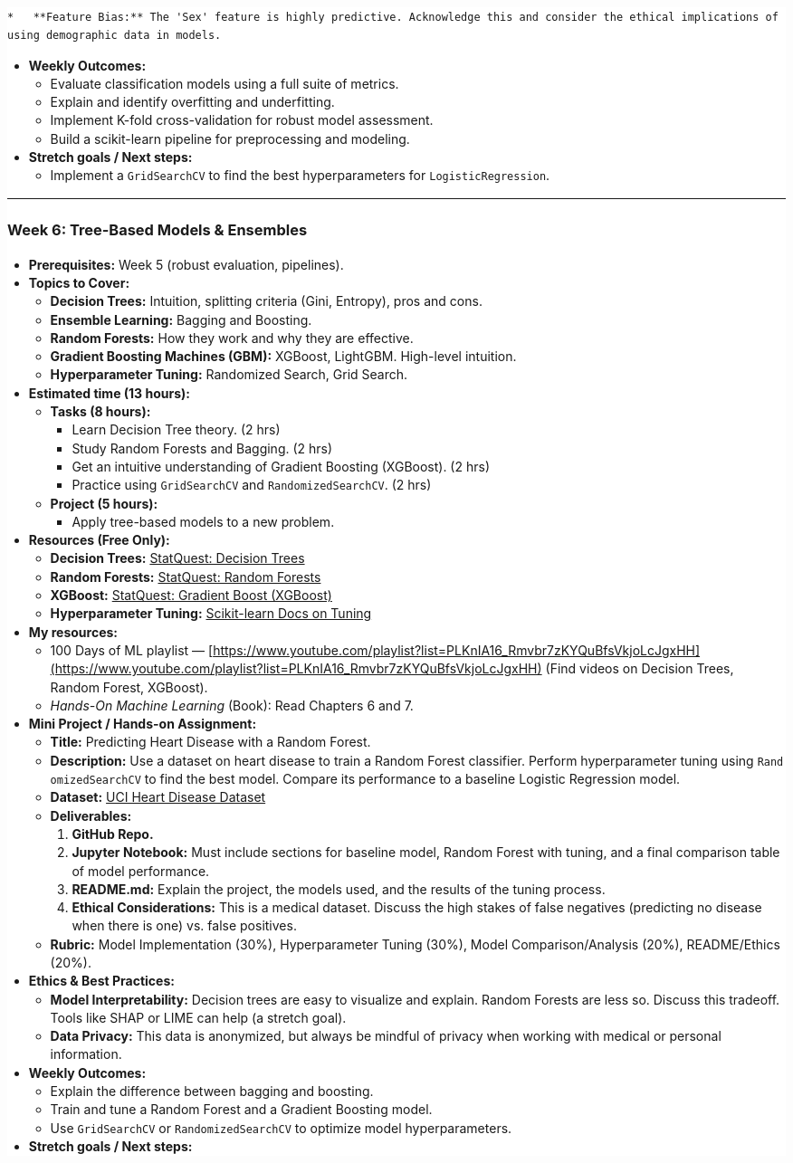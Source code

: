     *   **Feature Bias:** The 'Sex' feature is highly predictive. Acknowledge this and consider the ethical implications of using demographic data in models.
*   **Weekly Outcomes:**
    *   Evaluate classification models using a full suite of metrics.
    *   Explain and identify overfitting and underfitting.
    *   Implement K-fold cross-validation for robust model assessment.
    *   Build a scikit-learn pipeline for preprocessing and modeling.
*   **Stretch goals / Next steps:**
    *   Implement a `GridSearchCV` to find the best hyperparameters for `LogisticRegression`.

---

### **Week 6: Tree-Based Models & Ensembles**
*   **Prerequisites:** Week 5 (robust evaluation, pipelines).
*   **Topics to Cover:**
    *   **Decision Trees:** Intuition, splitting criteria (Gini, Entropy), pros and cons.
    *   **Ensemble Learning:** Bagging and Boosting.
    *   **Random Forests:** How they work and why they are effective.
    *   **Gradient Boosting Machines (GBM):** XGBoost, LightGBM. High-level intuition.
    *   **Hyperparameter Tuning:** Randomized Search, Grid Search.
*   **Estimated time (13 hours):**
    *   **Tasks (8 hours):**
        *   Learn Decision Tree theory. (2 hrs)
        *   Study Random Forests and Bagging. (2 hrs)
        *   Get an intuitive understanding of Gradient Boosting (XGBoost). (2 hrs)
        *   Practice using `GridSearchCV` and `RandomizedSearchCV`. (2 hrs)
    *   **Project (5 hours):**
        *   Apply tree-based models to a new problem.
*   **Resources (Free Only):**
    *   **Decision Trees:** [StatQuest: Decision Trees](https://www.youtube.com/watch?v=7VeUPuFGJHk)
    *   **Random Forests:** [StatQuest: Random Forests](https://www.youtube.com/watch?v=J4W_rPggl_c)
    *   **XGBoost:** [StatQuest: Gradient Boost (XGBoost)](https://www.youtube.com/watch?v=3CC4N4z3GJc)
    *   **Hyperparameter Tuning:** [Scikit-learn Docs on Tuning](https://scikit-learn.org/stable/modules/grid_search.html)
*   **My resources:**
    *   100 Days of ML playlist — [https://www.youtube.com/playlist?list=PLKnIA16_Rmvbr7zKYQuBfsVkjoLcJgxHH](https://www.youtube.com/playlist?list=PLKnIA16_Rmvbr7zKYQuBfsVkjoLcJgxHH) (Find videos on Decision Trees, Random Forest, XGBoost).
    *   *Hands-On Machine Learning* (Book): Read Chapters 6 and 7.
*   **Mini Project / Hands-on Assignment:**
    *   **Title:** Predicting Heart Disease with a Random Forest.
    *   **Description:** Use a dataset on heart disease to train a Random Forest classifier. Perform hyperparameter tuning using `RandomizedSearchCV` to find the best model. Compare its performance to a baseline Logistic Regression model.
    *   **Dataset:** [UCI Heart Disease Dataset](https://archive.ics.uci.edu/ml/datasets/heart+Disease)
    *   **Deliverables:**
        1.  **GitHub Repo.**
        2.  **Jupyter Notebook:** Must include sections for baseline model, Random Forest with tuning, and a final comparison table of model performance.
        3.  **README.md:** Explain the project, the models used, and the results of the tuning process.
        4.  **Ethical Considerations:** This is a medical dataset. Discuss the high stakes of false negatives (predicting no disease when there is one) vs. false positives.
    *   **Rubric:** Model Implementation (30%), Hyperparameter Tuning (30%), Model Comparison/Analysis (20%), README/Ethics (20%).
*   **Ethics & Best Practices:**
    *   **Model Interpretability:** Decision trees are easy to visualize and explain. Random Forests are less so. Discuss this tradeoff. Tools like SHAP or LIME can help (a stretch goal).
    *   **Data Privacy:** This data is anonymized, but always be mindful of privacy when working with medical or personal information.
*   **Weekly Outcomes:**
    *   Explain the difference between bagging and boosting.
    *   Train and tune a Random Forest and a Gradient Boosting model.
    *   Use `GridSearchCV` or `RandomizedSearchCV` to optimize model hyperparameters.
*   **Stretch goals / Next steps:**